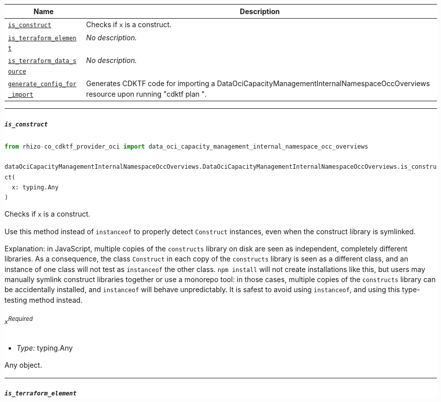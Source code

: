 | **Name** | **Description** |
| --- | --- |
| <code><a href="#rhizo-co-terraform-provider-oci.dataOciCapacityManagementInternalNamespaceOccOverviews.DataOciCapacityManagementInternalNamespaceOccOverviews.isConstruct">is_construct</a></code> | Checks if `x` is a construct. |
| <code><a href="#rhizo-co-terraform-provider-oci.dataOciCapacityManagementInternalNamespaceOccOverviews.DataOciCapacityManagementInternalNamespaceOccOverviews.isTerraformElement">is_terraform_element</a></code> | *No description.* |
| <code><a href="#rhizo-co-terraform-provider-oci.dataOciCapacityManagementInternalNamespaceOccOverviews.DataOciCapacityManagementInternalNamespaceOccOverviews.isTerraformDataSource">is_terraform_data_source</a></code> | *No description.* |
| <code><a href="#rhizo-co-terraform-provider-oci.dataOciCapacityManagementInternalNamespaceOccOverviews.DataOciCapacityManagementInternalNamespaceOccOverviews.generateConfigForImport">generate_config_for_import</a></code> | Generates CDKTF code for importing a DataOciCapacityManagementInternalNamespaceOccOverviews resource upon running "cdktf plan <stack-name>". |

---

##### `is_construct` <a name="is_construct" id="rhizo-co-terraform-provider-oci.dataOciCapacityManagementInternalNamespaceOccOverviews.DataOciCapacityManagementInternalNamespaceOccOverviews.isConstruct"></a>

```python
from rhizo-co_cdktf_provider_oci import data_oci_capacity_management_internal_namespace_occ_overviews

dataOciCapacityManagementInternalNamespaceOccOverviews.DataOciCapacityManagementInternalNamespaceOccOverviews.is_construct(
  x: typing.Any
)
```

Checks if `x` is a construct.

Use this method instead of `instanceof` to properly detect `Construct`
instances, even when the construct library is symlinked.

Explanation: in JavaScript, multiple copies of the `constructs` library on
disk are seen as independent, completely different libraries. As a
consequence, the class `Construct` in each copy of the `constructs` library
is seen as a different class, and an instance of one class will not test as
`instanceof` the other class. `npm install` will not create installations
like this, but users may manually symlink construct libraries together or
use a monorepo tool: in those cases, multiple copies of the `constructs`
library can be accidentally installed, and `instanceof` will behave
unpredictably. It is safest to avoid using `instanceof`, and using
this type-testing method instead.

###### `x`<sup>Required</sup> <a name="x" id="rhizo-co-terraform-provider-oci.dataOciCapacityManagementInternalNamespaceOccOverviews.DataOciCapacityManagementInternalNamespaceOccOverviews.isConstruct.parameter.x"></a>

- *Type:* typing.Any

Any object.

---

##### `is_terraform_element` <a name="is_terraform_element" id="rhizo-co-terraform-provider-oci.dataOciCapacityManagementInternalNamespaceOccOverviews.DataOciCapacityManagementInternalNamespaceOccOverviews.isTerraformElement"></a>
